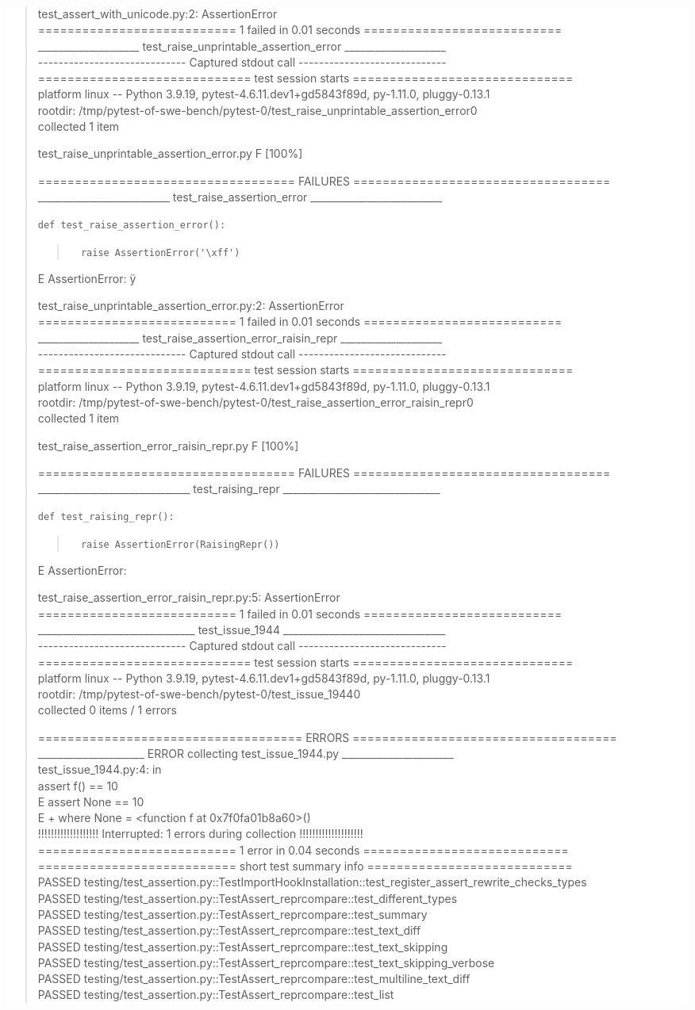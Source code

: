 >   
> test_assert_with_unicode.py:2: AssertionError  
> =========================== 1 failed in 0.01 seconds ===========================  
> ____________________ test_raise_unprintable_assertion_error ____________________  
> ----------------------------- Captured stdout call -----------------------------  
> ============================= test session starts ==============================  
> platform linux -- Python 3.9.19, pytest-4.6.11.dev1+gd5843f89d, py-1.11.0, pluggy-0.13.1  
> rootdir: /tmp/pytest-of-swe-bench/pytest-0/test_raise_unprintable_assertion_error0  
> collected 1 item  
>   
> test_raise_unprintable_assertion_error.py F                              [100%]  
>   
> =================================== FAILURES ===================================  
> __________________________ test_raise_assertion_error __________________________  
>   
>     def test_raise_assertion_error():  
> >       raise AssertionError('\xff')  
> E       AssertionError: ÿ  
>   
> test_raise_unprintable_assertion_error.py:2: AssertionError  
> =========================== 1 failed in 0.01 seconds ===========================  
> ____________________ test_raise_assertion_error_raisin_repr ____________________  
> ----------------------------- Captured stdout call -----------------------------  
> ============================= test session starts ==============================  
> platform linux -- Python 3.9.19, pytest-4.6.11.dev1+gd5843f89d, py-1.11.0, pluggy-0.13.1  
> rootdir: /tmp/pytest-of-swe-bench/pytest-0/test_raise_assertion_error_raisin_repr0  
> collected 1 item  
>   
> test_raise_assertion_error_raisin_repr.py F                              [100%]  
>   
> =================================== FAILURES ===================================  
> ______________________________ test_raising_repr _______________________________  
>   
>     def test_raising_repr():  
> >       raise AssertionError(RaisingRepr())  
> E       AssertionError: <unprintable AssertionError object>  
>   
> test_raise_assertion_error_raisin_repr.py:5: AssertionError  
> =========================== 1 failed in 0.01 seconds ===========================  
> _______________________________ test_issue_1944 ________________________________  
> ----------------------------- Captured stdout call -----------------------------  
> ============================= test session starts ==============================  
> platform linux -- Python 3.9.19, pytest-4.6.11.dev1+gd5843f89d, py-1.11.0, pluggy-0.13.1  
> rootdir: /tmp/pytest-of-swe-bench/pytest-0/test_issue_19440  
> collected 0 items / 1 errors  
>   
> ==================================== ERRORS ====================================  
> _____________________ ERROR collecting test_issue_1944.py ______________________  
> test_issue_1944.py:4: in <module>  
>     assert f() == 10  
> E   assert None == 10  
> E    +  where None = <function f at 0x7f0fa01b8a60>()  
> !!!!!!!!!!!!!!!!!!! Interrupted: 1 errors during collection !!!!!!!!!!!!!!!!!!!!  
> =========================== 1 error in 0.04 seconds ============================  
> =========================== short test summary info ============================  
> PASSED testing/test_assertion.py::TestImportHookInstallation::test_register_assert_rewrite_checks_types  
> PASSED testing/test_assertion.py::TestAssert_reprcompare::test_different_types  
> PASSED testing/test_assertion.py::TestAssert_reprcompare::test_summary  
> PASSED testing/test_assertion.py::TestAssert_reprcompare::test_text_diff  
> PASSED testing/test_assertion.py::TestAssert_reprcompare::test_text_skipping  
> PASSED testing/test_assertion.py::TestAssert_reprcompare::test_text_skipping_verbose  
> PASSED testing/test_assertion.py::TestAssert_reprcompare::test_multiline_text_diff  
> PASSED testing/test_assertion.py::TestAssert_reprcompare::test_list  